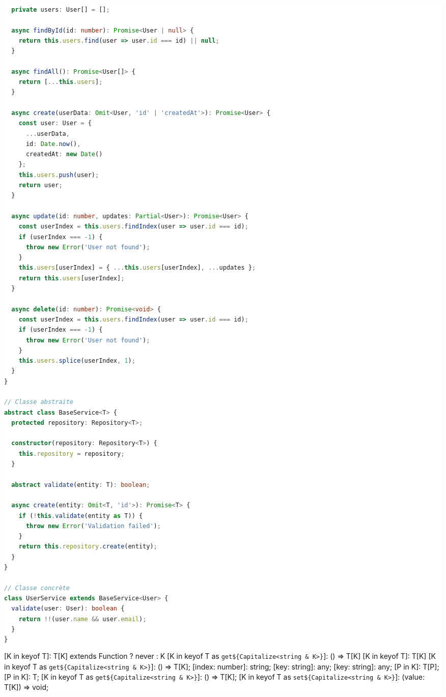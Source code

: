 ```typescript
  private users: User[] = [];

  async findById(id: number): Promise<User | null> {
    return this.users.find(user => user.id === id) || null;
  }

  async findAll(): Promise<User[]> {
    return [...this.users];
  }

  async create(userData: Omit<User, 'id' | 'createdAt'>): Promise<User> {
    const user: User = {
      ...userData,
      id: Date.now(),
      createdAt: new Date()
    };
    this.users.push(user);
    return user;
  }

  async update(id: number, updates: Partial<User>): Promise<User> {
    const userIndex = this.users.findIndex(user => user.id === id);
    if (userIndex === -1) {
      throw new Error('User not found');
    }
    this.users[userIndex] = { ...this.users[userIndex], ...updates };
    return this.users[userIndex];
  }

  async delete(id: number): Promise<void> {
    const userIndex = this.users.findIndex(user => user.id === id);
    if (userIndex === -1) {
      throw new Error('User not found');
    }
    this.users.splice(userIndex, 1);
  }
}

// Classe abstraite
abstract class BaseService<T> {
  protected repository: Repository<T>;

  constructor(repository: Repository<T>) {
    this.repository = repository;
  }

  abstract validate(entity: T): boolean;

  async create(entity: Omit<T, 'id'>): Promise<T> {
    if (!this.validate(entity as T)) {
      throw new Error('Validation failed');
    }
    return this.repository.create(entity);
  }
}

// Classe concrète
class UserService extends BaseService<User> {
  validate(user: User): boolean {
    return !!(user.name && user.email);
  }
}
```

  [K in keyof T]: T[K] extends Function ? never : K
  [K in keyof T as `get${Capitalize<string & K>}`]: () => T[K]
  [K in keyof T]: T[K]
  [K in keyof T as `get${Capitalize<string & K>}`]: () => T[K];
  [index: number]: string;
  [key: string]: any;
  [key: string]: any;
  [P in K]: T[P];
  [P in K]: T;
  [K in keyof T as `get${Capitalize<string & K>}`]: () => T[K];
  [K in keyof T as `set${Capitalize<string & K>}`]: (value: T[K]) => void;